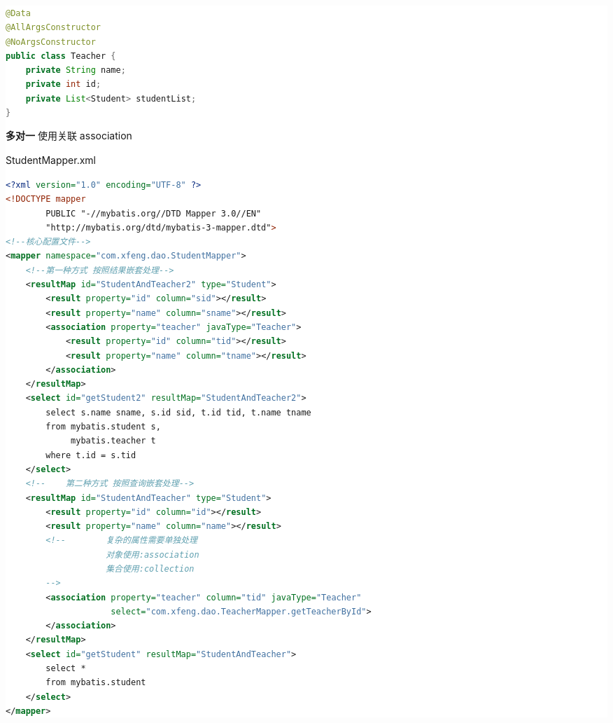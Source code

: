 ```java
@Data
@AllArgsConstructor
@NoArgsConstructor
public class Teacher {
    private String name;
    private int id;
    private List<Student> studentList;
}

```

**多对一**  使用关联 association 

StudentMapper.xml

```xml
<?xml version="1.0" encoding="UTF-8" ?>
<!DOCTYPE mapper
        PUBLIC "-//mybatis.org//DTD Mapper 3.0//EN"
        "http://mybatis.org/dtd/mybatis-3-mapper.dtd">
<!--核心配置文件-->
<mapper namespace="com.xfeng.dao.StudentMapper">
    <!--第一种方式 按照结果嵌套处理-->
    <resultMap id="StudentAndTeacher2" type="Student">
        <result property="id" column="sid"></result>
        <result property="name" column="sname"></result>
        <association property="teacher" javaType="Teacher">
            <result property="id" column="tid"></result>
            <result property="name" column="tname"></result>
        </association>
    </resultMap>
    <select id="getStudent2" resultMap="StudentAndTeacher2">
        select s.name sname, s.id sid, t.id tid, t.name tname
        from mybatis.student s,
             mybatis.teacher t
        where t.id = s.tid
    </select>
    <!--    第二种方式 按照查询嵌套处理-->
    <resultMap id="StudentAndTeacher" type="Student">
        <result property="id" column="id"></result>
        <result property="name" column="name"></result>
        <!--        复杂的属性需要单独处理
                    对象使用:association
                    集合使用:collection
        -->
        <association property="teacher" column="tid" javaType="Teacher"
                     select="com.xfeng.dao.TeacherMapper.getTeacherById">
        </association>
    </resultMap>
    <select id="getStudent" resultMap="StudentAndTeacher">
        select *
        from mybatis.student
    </select>
</mapper>
```
